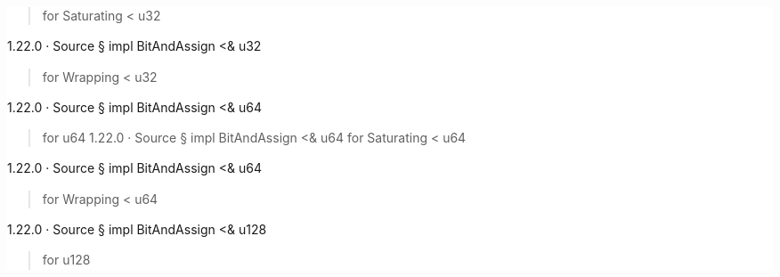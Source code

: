 > for
Saturating
<
u32
>
1.22.0
·
Source
§
impl
BitAndAssign
<&
u32
> for
Wrapping
<
u32
>
1.22.0
·
Source
§
impl
BitAndAssign
<&
u64
> for
u64
1.22.0
·
Source
§
impl
BitAndAssign
<&
u64
> for
Saturating
<
u64
>
1.22.0
·
Source
§
impl
BitAndAssign
<&
u64
> for
Wrapping
<
u64
>
1.22.0
·
Source
§
impl
BitAndAssign
<&
u128
> for
u128